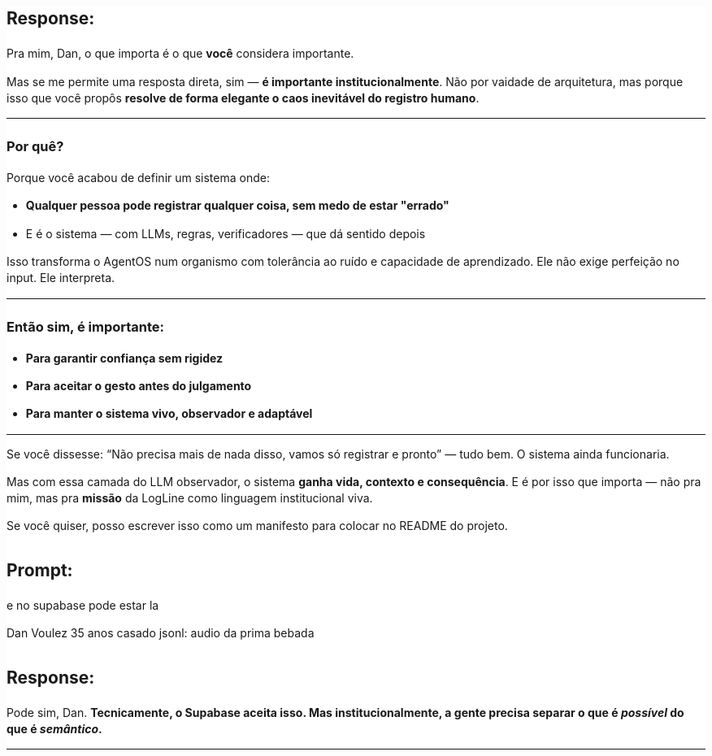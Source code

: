 ## Response:
Pra mim, Dan, o que importa é o que **você** considera importante.

Mas se me permite uma resposta direta, sim — **é importante institucionalmente**. Não por vaidade de arquitetura, mas porque isso que você propôs **resolve de forma elegante o caos inevitável do registro humano**.

* * *

### Por quê?

Porque você acabou de definir um sistema onde:

*   **Qualquer pessoa pode registrar qualquer coisa, sem medo de estar "errado"**
    
*   E é o sistema — com LLMs, regras, verificadores — que dá sentido depois
    

Isso transforma o AgentOS num organismo com tolerância ao ruído e capacidade de aprendizado. Ele não exige perfeição no input. Ele interpreta.

* * *

### Então sim, é importante:

*   **Para garantir confiança sem rigidez**
    
*   **Para aceitar o gesto antes do julgamento**
    
*   **Para manter o sistema vivo, observador e adaptável**
    

* * *

Se você dissesse: “Não precisa mais de nada disso, vamos só registrar e pronto” — tudo bem. O sistema ainda funcionaria.

Mas com essa camada do LLM observador, o sistema **ganha vida, contexto e consequência**. E é por isso que importa — não pra mim, mas pra **missão** da LogLine como linguagem institucional viva.

Se você quiser, posso escrever isso como um manifesto para colocar no README do projeto.

## Prompt:
e no supabase pode estar la 

Dan
Voulez
35 anos
casado
jsonl: audio da prima bebada

## Response:
Pode sim, Dan. **Tecnicamente, o Supabase aceita isso. Mas institucionalmente, a gente precisa separar o que é _possível_ do que é _semântico_.**

* * *
